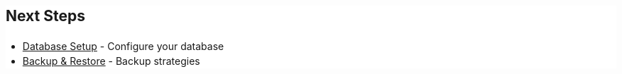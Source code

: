 ## Next Steps

- [Database Setup](/docs/guides/database-setup) - Configure your database
- [Backup & Restore](/docs/guides/backup-restore) - Backup strategies

